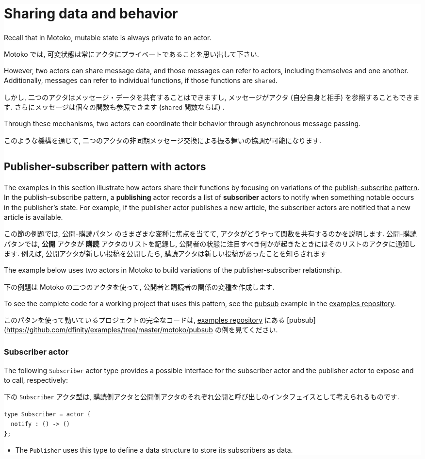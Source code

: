 # Sharing data and behavior

Recall that in Motoko, mutable state is always private to an actor.

Motoko では, 可変状態は常にアクタにプライベートであることを思い出して下さい.

However, two actors can share message data, and those messages can refer to actors, including themselves and one another. Additionally, messages can refer to individual functions, if those functions are `shared`.

しかし, 二つのアクタはメッセージ・データを共有することはできますし, メッセージがアクタ (自分自身と相手) を参照することもできます. さらにメッセージは個々の関数も参照できます (`shared` 関数ならば) .

Through these mechanisms, two actors can coordinate their behavior through asynchronous message passing.

このような機構を通じて, 二つのアクタの非同期メッセージ交換による振る舞いの協調が可能になります.

## Publisher-subscriber pattern with actors

The examples in this section illustrate how actors share their functions by focusing on variations of the [publish-subscribe pattern](https://en.wikipedia.org/wiki/Publish-subscribe_pattern). In the publish-subscribe pattern, a **publishing** actor records a list of **subscriber** actors to notify when something notable occurs in the publisher’s state. For example, if the publisher actor publishes a new article, the subscriber actors are notified that a new article is available.

この節の例題では, [公開-購読パタン](https://en.wikipedia.org/wiki/Publish-subscribe_pattern) のさまざまな変種に焦点を当てて, アクタがどうやって関数を共有するのかを説明します. 公開-購読パタンでは, **公開** アクタが **購読** アクタのリストを記録し, 公開者の状態に注目すべき何かが起きたときにはそのリストのアクタに通知します. 例えば, 公開アクタが新しい投稿を公開したら, 購読アクタは新しい投稿があったことを知らされます

The example below uses two actors in Motoko to build variations of the publisher-subscriber relationship.

下の例題は Motoko の二つのアクタを使って,  公開者と購読者の関係の変種を作成します.

To see the complete code for a working project that uses this pattern, see the [pubsub](https://github.com/dfinity/examples/tree/master/motoko/pubsub) example in the [examples repository](https://github.com/dfinity/examples).

このパタンを使って動いているプロジェクトの完全なコードは, [examples repository](https://github.com/dfinity/examples) にある [pubsub](https://github.com/dfinity/examples/tree/master/motoko/pubsub の例を見てください.

### Subscriber actor

The following `Subscriber` actor type provides a possible interface for the subscriber actor and the publisher actor to expose and to call, respectively:

下の `Subscriber` アクタ型は, 購読側アクタと公開側アクタのそれぞれ公開と呼び出しのインタフェイスとして考えられるものです.

``` motoko
type Subscriber = actor {
  notify : () -> ()
};
```

-   The `Publisher` uses this type to define a data structure to store its subscribers as data.
